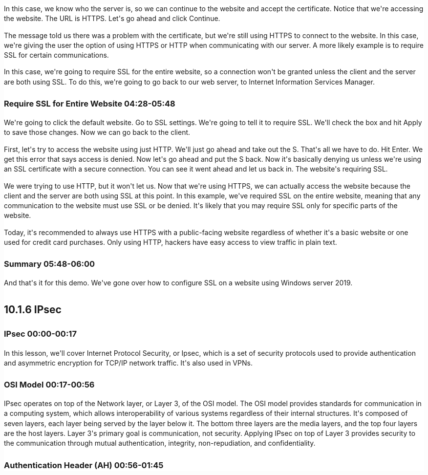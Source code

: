 In this case, we know who the server is, so we can continue to the website and accept the certificate. Notice that we're accessing the website. The URL is HTTPS. Let's go ahead and click Continue.

The message told us there was a problem with the certificate, but we're still using HTTPS to connect to the website. In this case, we're giving the user the option of using HTTPS or HTTP when communicating with our server. A more likely example is to require SSL for certain communications.

In this case, we're going to require SSL for the entire website, so a connection won't be granted unless the client and the server are both using SSL. To do this, we're going to go back to our web server, to Internet Information Services Manager.

### Require SSL for Entire Website 04:28-05:48

We're going to click the default website. Go to SSL settings. We're going to tell it to require SSL. We'll check the box and hit Apply to save those changes. Now we can go back to the client.

First, let's try to access the website using just HTTP. We'll just go ahead and take out the S. That's all we have to do. Hit Enter. We get this error that says access is denied. Now let's go ahead and put the S back. Now it's basically denying us unless we're using an SSL certificate with a secure connection. You can see it went ahead and let us back in. The website's requiring SSL.

We were trying to use HTTP, but it won't let us. Now that we're using HTTPS, we can actually access the website because the client and the server are both using SSL at this point. In this example, we've required SSL on the entire website, meaning that any communication to the website must use SSL or be denied. It's likely that you may require SSL only for specific parts of the website.

Today, it's recommended to always use HTTPS with a public-facing website regardless of whether it's a basic website or one used for credit card purchases. Only using HTTP, hackers have easy access to view traffic in plain text.

### Summary 05:48-06:00

And that's it for this demo. We've gone over how to configure SSL on a website using Windows server 2019.

## 10.1.6 IPsec

### IPsec 00:00-00:17

In this lesson, we'll cover Internet Protocol Security, or Ipsec, which is a set of security protocols used to provide authentication and asymmetric encryption for TCP/IP network traffic. It's also used in VPNs.

### OSI Model 00:17-00:56

IPsec operates on top of the Network layer, or Layer 3, of the OSI model. The OSI model provides standards for communication in a computing system, which allows interoperability of various systems regardless of their internal structures. It's composed of seven layers, each layer being served by the layer below it. The bottom three layers are the media layers, and the top four layers are the host layers. Layer 3's primary goal is communication, not security. Applying IPsec on top of Layer 3 provides security to the communication through mutual authentication, integrity, non-repudiation, and confidentiality.

### Authentication Header (AH) 00:56-01:45
